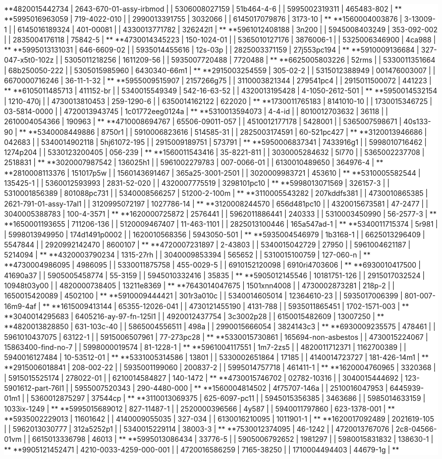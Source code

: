 **4820015442734 | 2643-670-01-assy-irbmod |  | 5306008027159 | 51b464-4-6 |  | 5995002319311 | 465483-802 | **    **5995016963059 | 719-4022-010 |  | 2990013391755 | 3032066 |  | 6145017079876 | 3173-10 | **    **1560004003876 | 3-13009-1 |  | 6145016189324 | 401-00081 |  | 4330013771782 | 326242l1 | **    **5961012408188 | 3n200 |  | 5945008403249 | 353-092-002 |  | 2835004176118 | 75842-5 | **    **4730014345223 | 150-1024-01 |  | 5365010127176 | 3876006-1 |  | 5325006346900 | 4ca988 | **    **5995013131031 | 646-6609-02 |  | 5935014455616 | 12s-03p |  | 2825003371159 | 27j553pc194 | **
**5910009136684 | 327-047-x5t0-102z |  | 5305011218256 | 1611209-56 |  | 5935007720488 | 7720488 | **    **6625005803226 | 52rms |  | 5330011351664 | 68b250050-222 |  | 5305015985960 | 6430340-66m1 | **    **2915003254559 | 305-02-2 |  | 5315012388949 | 001476003007 |  | 6670000716246 | 36-11-1-32 | **    **5955009515907 | 2157266g75 |  | 3110003821344 | 279541pc4 |  | 2915011500072 | 441223 | **    **6105011485713 | 411152-br |  | 5340015549349 | 542-16-63-52 |  | 4320013195428 | 4-1050-2612-501 | **    **5950014532154 | 1210-470j |  | 4730013810453 | 259-1290-6 |  | 6350014162122 | 622020 | **
**1730011765183 | 8141010-10 |  | 1730015346725 | 03-5814-0000 |  | 4720013943745 | 1c01772eeg0124a | **    **5310013594073 | 4-4-id |  | 8010012703632 | 36118 |  | 2610004054366 | 190963 | **    **4710008694767 | 65506-09011-057 |  | 4510012177178 | 5428001 |  | 5365007598671 | 40s133-90 | **    **5340008449886 | 8750r1 |  | 5910006823616 | 514585-31 |  | 2825003174591 | 60-521pc427 | **    **3120013946686 | 042683 |  | 5340014902118 | 5hj61072-195 |  | 2915009189751 | 573791 | **    **5950006837341 | 7433916g1 |  | 5998010716462 | 1274p204 |  | 5330123200405 | 056-239 | **
**1560011543416 | 35-8221-811 |  | 3030005284632 | 5l770 |  | 5365002237708 | 2518831 | **    **3020007987542 | 136025h1 |  | 5961002279783 | 007-0066-01 |  | 6130010489650 | 364976-4 | **    **2810008113376 | 151017p5w |  | 1560143691467 | 365a25-3001-2501 |  | 3020009983721 | 453610 | **    **5310005582544 | 135425-1 |  | 5360012593993 | 2831-52-020 |  | 4320007775519 | 3298101pc10 | **    **5998013071569 | 326157-3 |  | 5310001856389 | 801088pc731 |  | 5340008566257 | 51200-2-100m | **    **3110005543282 | 207kddfs381 |  | 4730010865385 | 2621-791-01-assy-17al1 |  | 3120995072197 | 1027786-14 | **
**3120008244570 | 656d481pc10 |  | 4320015673581 | 47-2477 |  | 3040005388783 | 100-4-3571 | **    **1620000725872 | 2576441 |  | 5962011886441 | 240333 |  | 5310003450990 | 56-2577-3 | **    **1650001193655 | 711206-136 |  | 5120009467407 | 11-463-1101 |  | 2825013100446 | 165a547ad-1 | **    **5340011715374 | 5r981 |  | 5998013949950 | 174d1491p0002 |  | 1620010568356 | 5943050-501 | **    **5935004546979 | 1b3168-1 |  | 6625013296409 | 5547844 |  | 2920992142470 | 8600107 | **    **4720007231897 | 2-43803 |  | 5340015042729 | 27950 |  | 5961004621187 | 5214094 | **
**4320003790234 | 1315-27rh |  | 3040009853394 | 565652 |  | 5310015100759 | 127-060-n | **    **4730004986095 | 4986095 |  | 5330011875758 | 455-0029-5 |  | 6910152120098 | 6910ri4703606 | **    **6930010417500 | 41690a37 |  | 5905005458774 | 55-3159 |  | 5945010332416 | 35835 | **    **5905012145546 | 10181751-126 |  | 2915017032524 | 10948t03y00 |  | 4820000738405 | 13211e8369 | **    **7643014047675 | 1501xnn4008 |  | 4730002873281 | 218p-2 |  | 1650015420089 | 4502100 | **    **5910009444421 | 301r3a010c |  | 5340014605014 | 12364610-23 |  | 5935017006399 | 801-007-16m9-4af | **
**1615009413144 | 65355-12026-041 |  | 4730121455190 | 4131-788 |  | 5935011865451 | 1702-1571-003 | **    **3040014295683 | 6405216-ay-97-fn-125l1 |  | 4920012437754 | 3c3002p28 |  | 6150015482609 | 13007250 | **    **4820013828850 | 631-103c-40 |  | 5865004556511 | 498a |  | 2990015666054 | 3824143c3 | **    **6930009235575 | 478461 |  | 5961010437075 | 63122-1 |  | 5915006507961 | 77-273pc28 | **    **5330015730861 | 165694-non-asbestos |  | 4730015224067 | 15863400-find-no-7 |  | 5998000019574 | 81-1228-1 | **    **5961004117551 | 1m7-2zs5 |  | 4820011712371 | 1162700389 |  | 5940016127484 | 10-53512-01 | **
**5331005314586 | 13801 |  | 5330002651864 | 17185 |  | 4140014723727 | 181-426-14m1 | **    **2915006018841 | 208-002-22 |  | 5935001199060 | 200837-2 |  | 5995014757718 | 461411-1 | **    **1620004760965 | 3320368 |  | 5915015525174 | 278022-01 |  | 6210014584827 | 140-1472 | **    **4730015746702 | 02782-10316 |  | 3040015444692 | 123-5901612-part-76l1 |  | 5955007520343 | 290-4480-000 | **    **1560004814502 | 4f75707-146a |  | 2510016047953 | 6445939-01m1 |  | 5360012875297 | 37544cp | **    **3110013069375 | 625-6097-pc11 |  | 5945015356385 | 3463686 |  | 5985014633159 | 1033ix-1249 | **
**5995015689012 | 827-11487-1 |  | 2520000396566 | 4y587 |  | 5940011797860 | 623-1378-001 | **    **5935002229013 | 11601642 |  | 4140009055035 | 327-034 |  | 6130016210095 | 1011901-1 | **    **1620017092489 | 2021619-105 |  | 5962013030777 | 312a5252p1 |  | 5340015229114 | 38003-3 | **    **7530012374095 | 46-1242 |  | 4720013767076 | 2c8-04566-01vm |  | 6615013336798 | 46013 | **    **5995013086434 | 33776-5 |  | 5905006792652 | 1981297 |  | 5980015831832 | 138630-1 | **    **9905121452471 | 4210-0033-4259-000-001 |  | 4720016586259 | 7165-38250 |  | 1710004494403 | 44679-1g | **
